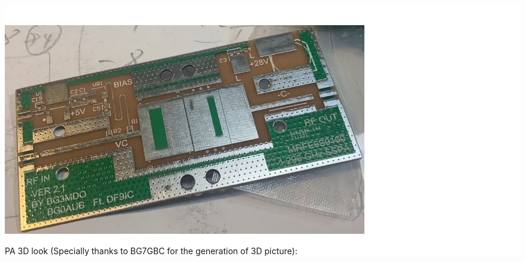 &nbsp;

<img src="real_pcb0.png" width="600">

PA 3D look (Specially thanks to BG7GBC for the generation of 3D picture):
